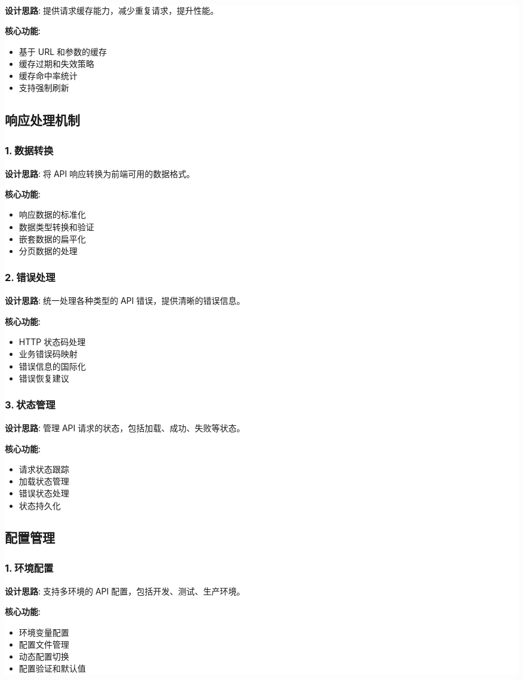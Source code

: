 **设计思路**: 提供请求缓存能力，减少重复请求，提升性能。

**核心功能**:

- 基于 URL 和参数的缓存
- 缓存过期和失效策略
- 缓存命中率统计
- 支持强制刷新

## 响应处理机制

### 1. 数据转换

**设计思路**: 将 API 响应转换为前端可用的数据格式。

**核心功能**:

- 响应数据的标准化
- 数据类型转换和验证
- 嵌套数据的扁平化
- 分页数据的处理

### 2. 错误处理

**设计思路**: 统一处理各种类型的 API 错误，提供清晰的错误信息。

**核心功能**:

- HTTP 状态码处理
- 业务错误码映射
- 错误信息的国际化
- 错误恢复建议

### 3. 状态管理

**设计思路**: 管理 API 请求的状态，包括加载、成功、失败等状态。

**核心功能**:

- 请求状态跟踪
- 加载状态管理
- 错误状态处理
- 状态持久化

## 配置管理

### 1. 环境配置

**设计思路**: 支持多环境的 API 配置，包括开发、测试、生产环境。

**核心功能**:

- 环境变量配置
- 配置文件管理
- 动态配置切换
- 配置验证和默认值
